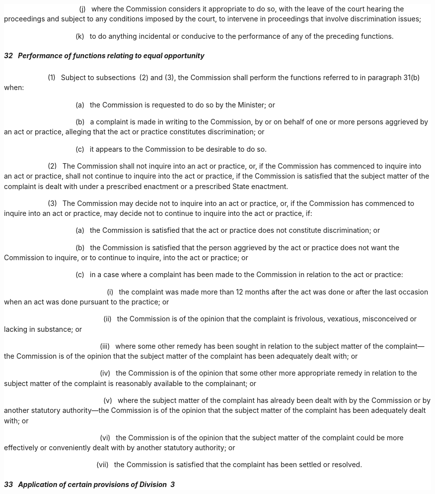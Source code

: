                       (j)  where the Commission considers it appropriate to do so, with the leave of the court hearing the proceedings and subject to any conditions imposed by the court, to intervene in proceedings that involve discrimination issues;

                     (k)  to do anything incidental or conducive to the performance of any of the preceding functions.

##### <a id="32"></a>32  Performance of functions relating to equal opportunity

             (1)  Subject to subsections (2) and (3), the Commission shall perform the functions referred to in paragraph 31(b) when:

                     (a)  the Commission is requested to do so by the Minister; or

                     (b)  a complaint is made in writing to the Commission, by or on behalf of one or more persons aggrieved by an act or practice, alleging that the act or practice constitutes discrimination; or

                     (c)  it appears to the Commission to be desirable to do so.

             (2)  The Commission shall not inquire into an act or practice, or, if the Commission has commenced to inquire into an act or practice, shall not continue to inquire into the act or practice, if the Commission is satisfied that the subject matter of the complaint is dealt with under a prescribed enactment or a prescribed State enactment.

             (3)  The Commission may decide not to inquire into an act or practice, or, if the Commission has commenced to inquire into an act or practice, may decide not to continue to inquire into the act or practice, if:

                     (a)  the Commission is satisfied that the act or practice does not constitute discrimination; or

                     (b)  the Commission is satisfied that the person aggrieved by the act or practice does not want the Commission to inquire, or to continue to inquire, into the act or practice; or

                     (c)  in a case where a complaint has been made to the Commission in relation to the act or practice:

                              (i)  the complaint was made more than 12 months after the act was done or after the last occasion when an act was done pursuant to the practice; or

                             (ii)  the Commission is of the opinion that the complaint is frivolous, vexatious, misconceived or lacking in substance; or

                            (iii)  where some other remedy has been sought in relation to the subject matter of the complaint—the Commission is of the opinion that the subject matter of the complaint has been adequately dealt with; or

                            (iv)  the Commission is of the opinion that some other more appropriate remedy in relation to the subject matter of the complaint is reasonably available to the complainant; or

                             (v)  where the subject matter of the complaint has already been dealt with by the Commission or by another statutory authority—the Commission is of the opinion that the subject matter of the complaint has been adequately dealt with; or

                            (vi)  the Commission is of the opinion that the subject matter of the complaint could be more effectively or conveniently dealt with by another statutory authority; or 

                           (vii)  the Commission is satisfied that the complaint has been settled or resolved.

##### <a id="33"></a>33  Application of certain provisions of Division 3
